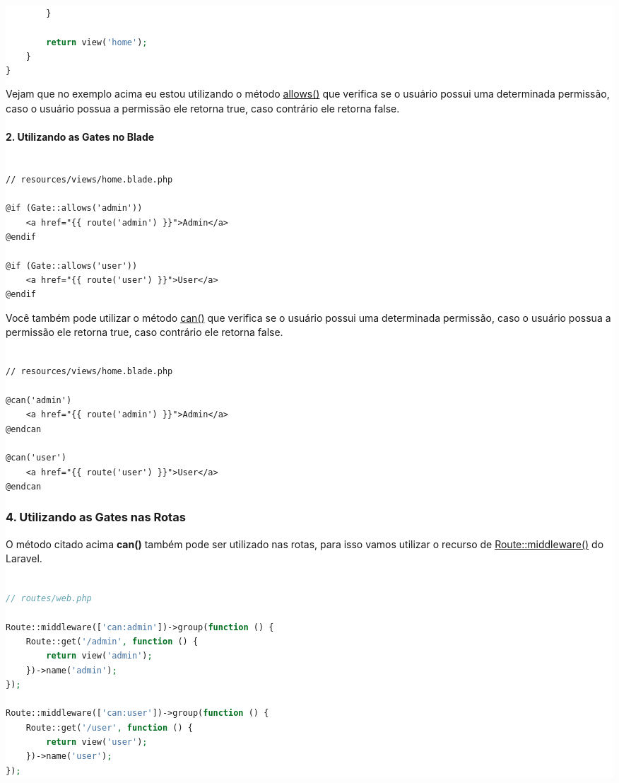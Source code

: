 ```php
        }

        return view('home');
    }
}
```

Vejam que no exemplo acima eu estou utilizando o método [allows()](https://laravel.com/docs/authorization#via-the-user-model) que verifica se o usuário possui uma determinada permissão, caso o usuário possua a permissão ele retorna true, caso contrário ele retorna false.

#### 2. Utilizando as Gates no Blade

```blade

// resources/views/home.blade.php

@if (Gate::allows('admin'))
    <a href="{{ route('admin') }}">Admin</a>
@endif

@if (Gate::allows('user'))
    <a href="{{ route('user') }}">User</a>
@endif

```

Você também pode utilizar o método [can()](https://laravel.com/docs/authorization#via-blade-templates) que verifica se o usuário possui uma determinada permissão, caso o usuário possua a permissão ele retorna true, caso contrário ele retorna false.

```blade

// resources/views/home.blade.php

@can('admin')
    <a href="{{ route('admin') }}">Admin</a>
@endcan

@can('user')
    <a href="{{ route('user') }}">User</a>
@endcan

```


### 4. Utilizando as Gates nas Rotas

O método citado acima **can()** também pode ser utilizado nas rotas, para isso vamos utilizar o recurso de [Route::middleware()](https://laravel.com/docs/routing#route-group-middleware) do Laravel.

```php

// routes/web.php

Route::middleware(['can:admin'])->group(function () {
    Route::get('/admin', function () {
        return view('admin');
    })->name('admin');
});

Route::middleware(['can:user'])->group(function () {
    Route::get('/user', function () {
        return view('user');
    })->name('user');
});

```